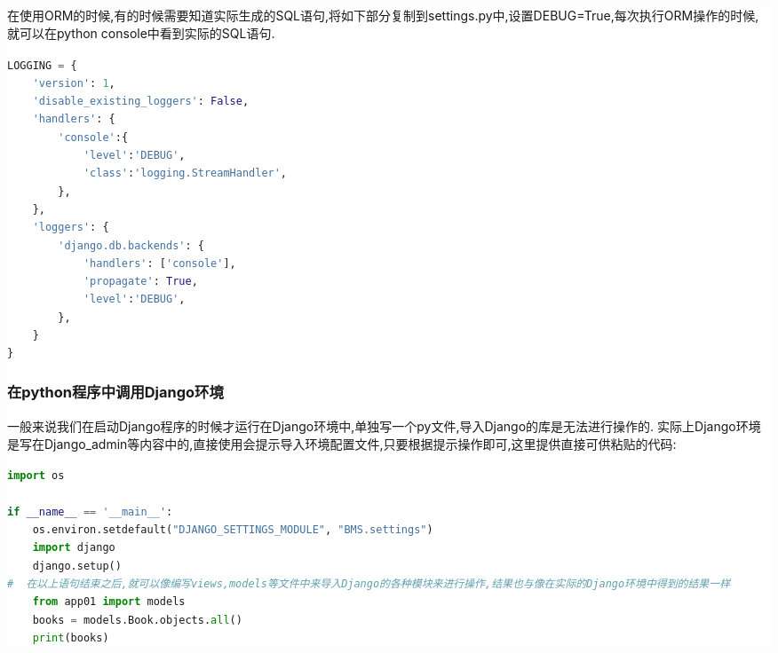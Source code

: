 在使用ORM的时候,有的时候需要知道实际生成的SQL语句,将如下部分复制到settings.py中,设置DEBUG=True,每次执行ORM操作的时候,就可以在python console中看到实际的SQL语句.

```python
LOGGING = {
    'version': 1,
    'disable_existing_loggers': False,
    'handlers': {
        'console':{
            'level':'DEBUG',
            'class':'logging.StreamHandler',
        },
    },
    'loggers': {
        'django.db.backends': {
            'handlers': ['console'],
            'propagate': True,
            'level':'DEBUG',
        },
    }
}
```

### **在python程序中调用Django环境**

一般来说我们在启动Django程序的时候才运行在Django环境中,单独写一个py文件,导入Django的库是无法进行操作的.
实际上Django环境是写在Django_admin等内容中的,直接使用会提示导入环境配置文件,只要根据提示操作即可,这里提供直接可供粘贴的代码:

```python
import os

if __name__ == '__main__':
    os.environ.setdefault("DJANGO_SETTINGS_MODULE", "BMS.settings")
    import django
    django.setup()
#  在以上语句结束之后,就可以像编写views,models等文件中来导入Django的各种模块来进行操作,结果也与像在实际的Django环境中得到的结果一样
    from app01 import models
    books = models.Book.objects.all()
    print(books)
```